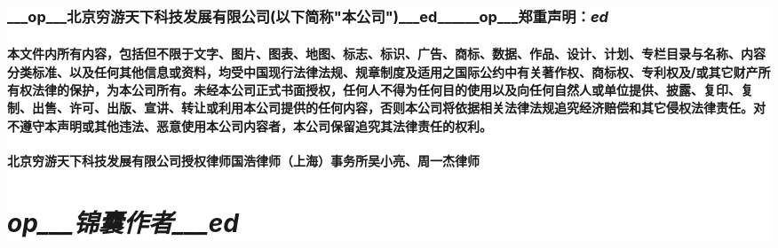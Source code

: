 ### ___op___北京穷游天下科技发展有限公司(以下简称"本公司")___ed______op___郑重声明：___ed___
#### 本文件内所有内容，包括但不限于文字、图片、图表、地图、标志、标识、广告、商标、数据、作品、设计、计划、专栏目录与名称、内容分类标准、以及任何其他信息或资料，均受中国现行法律法规、规章制度及适用之国际公约中有关著作权、商标权、专利权及/或其它财产所有权法律的保护，为本公司所有。未经本公司正式书面授权，任何人不得为任何目的使用以及向任何自然人或单位提供、披露、复印、复制、出售、许可、出版、宣讲、转让或利用本公司提供的任何内容，否则本公司将依据相关法律法规追究经济赔偿和其它侵权法律责任。对不遵守本声明或其他违法、恶意使用本公司内容者，本公司保留追究其法律责任的权利。
#### 北京穷游天下科技发展有限公司授权律师国浩律师（上海）事务所吴小亮、周一杰律师
# ___op___锦囊作者___ed___
